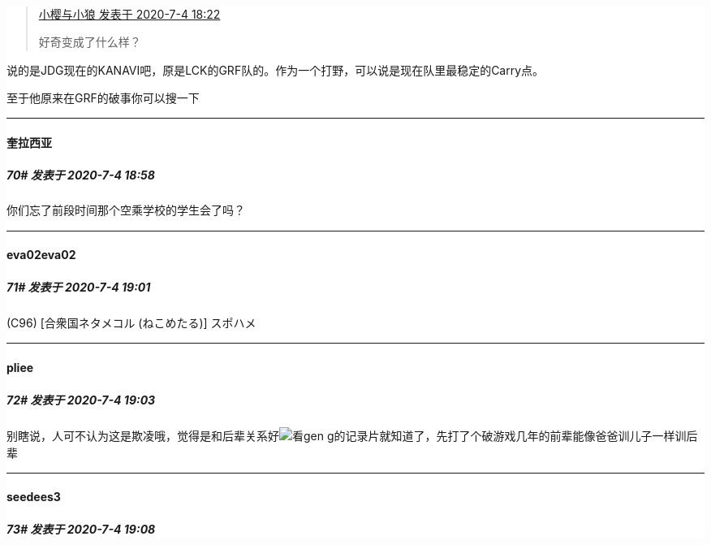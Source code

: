 

<blockquote><a href="httphttps://bbs.saraba1st.com/2b/forum.php?mod=redirect&amp;goto=findpost&amp;pid=48067090&amp;ptid=1945834" target="_blank">小樱与小狼 发表于 2020-7-4 18:22</a>

好奇变成了什么样？</blockquote>
说的是JDG现在的KANAVI吧，原是LCK的GRF队的。作为一个打野，可以说是现在队里最稳定的Carry点。

至于他原来在GRF的破事你可以搜一下







*****

####  奎拉西亚  
##### 70#       发表于 2020-7-4 18:58




你们忘了前段时间那个空乘学校的学生会了吗？







*****

####  eva02eva02  
##### 71#       发表于 2020-7-4 19:01




(C96) [合衆国ネタメコル (ねこめたる)] スポハメ







*****

####  pliee  
##### 72#       发表于 2020-7-4 19:03




别瞎说，人可不认为这是欺凌哦，觉得是和后辈关系好<img src="https://static.saraba1st.com/image/smiley/face2017/048.png" referrerpolicy="no-referrer">看gen g的记录片就知道了，先打了个破游戏几年的前辈能像爸爸训儿子一样训后辈







*****

####  seedees3  
##### 73#       发表于 2020-7-4 19:08

